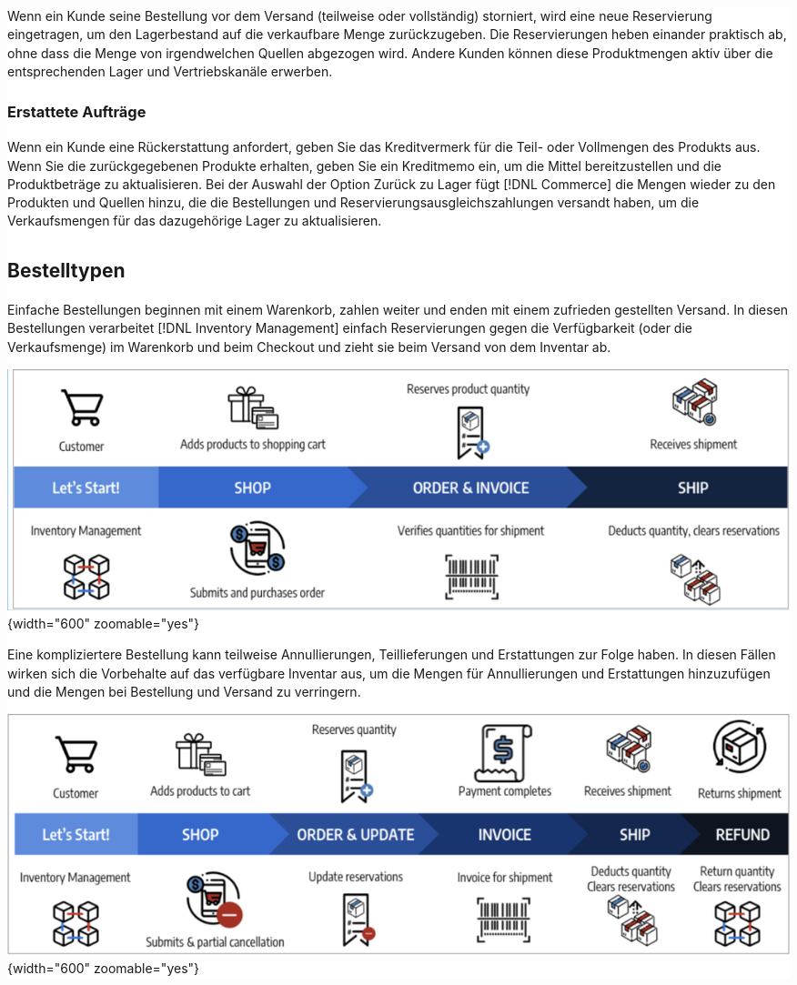 Wenn ein Kunde seine Bestellung vor dem Versand (teilweise oder vollständig) storniert, wird eine neue Reservierung eingetragen, um den Lagerbestand auf die verkaufbare Menge zurückzugeben. Die Reservierungen heben einander praktisch ab, ohne dass die Menge von irgendwelchen Quellen abgezogen wird. Andere Kunden können diese Produktmengen aktiv über die entsprechenden Lager und Vertriebskanäle erwerben.

### Erstattete Aufträge

Wenn ein Kunde eine Rückerstattung anfordert, geben Sie das Kreditvermerk für die Teil- oder Vollmengen des Produkts aus. Wenn Sie die zurückgegebenen Produkte erhalten, geben Sie ein Kreditmemo ein, um die Mittel bereitzustellen und die Produktbeträge zu aktualisieren. Bei der Auswahl der Option Zurück zu Lager fügt [!DNL Commerce] die Mengen wieder zu den Produkten und Quellen hinzu, die die Bestellungen und Reservierungsausgleichszahlungen versandt haben, um die Verkaufsmengen für das dazugehörige Lager zu aktualisieren.

## Bestelltypen

Einfache Bestellungen beginnen mit einem Warenkorb, zahlen weiter und enden mit einem zufrieden gestellten Versand. In diesen Bestellungen verarbeitet [!DNL Inventory Management] einfach Reservierungen gegen die Verfügbarkeit (oder die Verkaufsmenge) im Warenkorb und beim Checkout und zieht sie beim Versand von dem Inventar ab.

![Verarbeitung für eine einfache Bestellung](assets/diagram-simple-order-flow.png){width="600" zoomable="yes"}

Eine kompliziertere Bestellung kann teilweise Annullierungen, Teillieferungen und Erstattungen zur Folge haben. In diesen Fällen wirken sich die Vorbehalte auf das verfügbare Inventar aus, um die Mengen für Annullierungen und Erstattungen hinzuzufügen und die Mengen bei Bestellung und Versand zu verringern.

![Verarbeitung für eine komplizierte Reihenfolge](assets/diagram-complicated-order-flow.png){width="600" zoomable="yes"}
